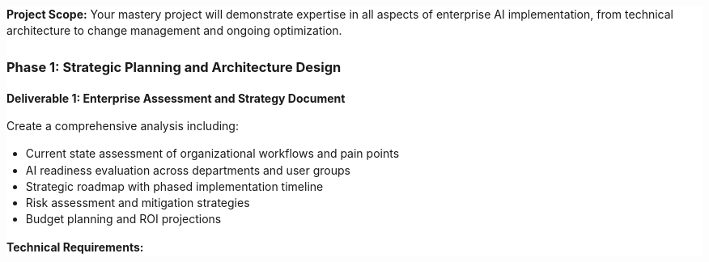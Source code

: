 **Project Scope:**
Your mastery project will demonstrate expertise in all aspects of enterprise AI implementation, from technical architecture to change management and ongoing optimization.

### Phase 1: Strategic Planning and Architecture Design

**Deliverable 1: Enterprise Assessment and Strategy Document**

Create a comprehensive analysis including:
- Current state assessment of organizational workflows and pain points
- AI readiness evaluation across departments and user groups
- Strategic roadmap with phased implementation timeline
- Risk assessment and mitigation strategies
- Budget planning and ROI projections

**Technical Requirements:**

